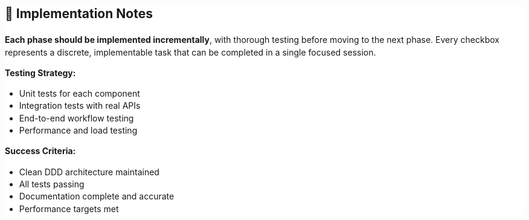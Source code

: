 
## 🎯 Implementation Notes

**Each phase should be implemented incrementally**, with thorough testing before moving to the next phase. Every checkbox represents a discrete, implementable task that can be completed in a single focused session.

**Testing Strategy:**
- Unit tests for each component
- Integration tests with real APIs
- End-to-end workflow testing
- Performance and load testing

**Success Criteria:**
- Clean DDD architecture maintained
- All tests passing
- Documentation complete and accurate
- Performance targets met
